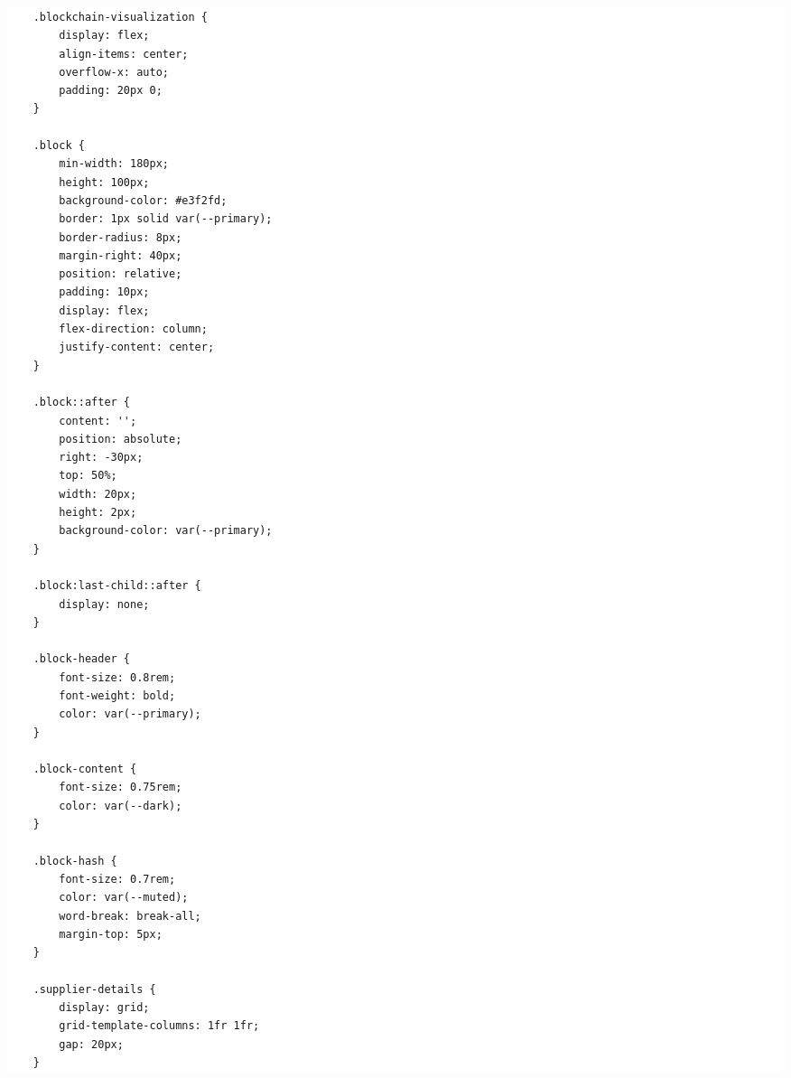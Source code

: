         .blockchain-visualization {
            display: flex;
            align-items: center;
            overflow-x: auto;
            padding: 20px 0;
        }

        .block {
            min-width: 180px;
            height: 100px;
            background-color: #e3f2fd;
            border: 1px solid var(--primary);
            border-radius: 8px;
            margin-right: 40px;
            position: relative;
            padding: 10px;
            display: flex;
            flex-direction: column;
            justify-content: center;
        }

        .block::after {
            content: '';
            position: absolute;
            right: -30px;
            top: 50%;
            width: 20px;
            height: 2px;
            background-color: var(--primary);
        }

        .block:last-child::after {
            display: none;
        }

        .block-header {
            font-size: 0.8rem;
            font-weight: bold;
            color: var(--primary);
        }

        .block-content {
            font-size: 0.75rem;
            color: var(--dark);
        }

        .block-hash {
            font-size: 0.7rem;
            color: var(--muted);
            word-break: break-all;
            margin-top: 5px;
        }

        .supplier-details {
            display: grid;
            grid-template-columns: 1fr 1fr;
            gap: 20px;
        }
